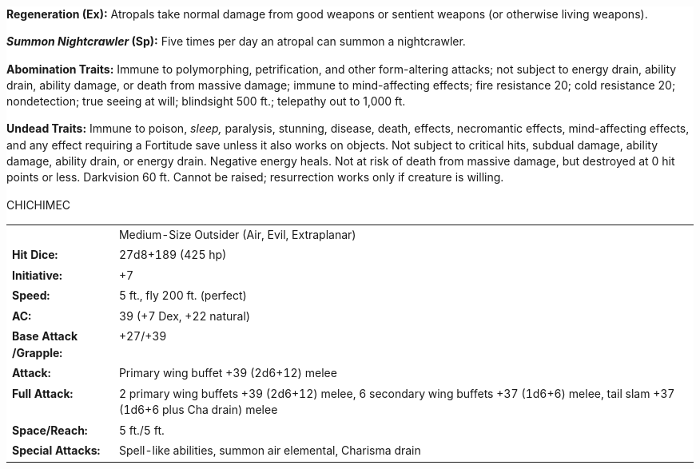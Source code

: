 **Regeneration (Ex):** Atropals take normal damage from good weapons or
sentient weapons (or otherwise living weapons).

***Summon Nightcrawler* (Sp):** Five times per day an atropal can summon
a nightcrawler.

**Abomination Traits:** Immune to polymorphing, petrification, and other
form-altering attacks; not subject to energy drain, ability drain,
ability damage, or death from massive damage; immune to mind-affecting
effects; fire resistance 20; cold resistance 20; nondetection; true
seeing at will; blindsight 500 ft.; telepathy out to 1,000 ft.

**Undead Traits:** Immune to poison, *sleep,* paralysis, stunning,
disease, death, effects, necromantic effects, mind-affecting effects,
and any effect requiring a Fortitude save unless it also works on
objects. Not subject to critical hits, subdual damage, ability damage,
ability drain, or energy drain. Negative energy heals. Not at risk of
death from massive damage, but destroyed at 0 hit points or less.
Darkvision 60 ft. Cannot be raised; resurrection works only if creature
is willing.

 CHICHIMEC

<table>
<tbody>
<tr class="odd">
<td></td>
<td>Medium-Size Outsider (Air, Evil, Extraplanar)</td>
</tr>
<tr class="even">
<td><strong>Hit Dice:</strong></td>
<td>27d8+189 (425 hp)</td>
</tr>
<tr class="odd">
<td><strong>Initiative:</strong></td>
<td>+7</td>
</tr>
<tr class="even">
<td><strong>Speed:</strong></td>
<td>5 ft., fly 200 ft. (perfect)</td>
</tr>
<tr class="odd">
<td><strong>AC:</strong></td>
<td>39 (+7 Dex, +22 natural)</td>
</tr>
<tr class="even">
<td><strong>Base Attack /Grapple:</strong></td>
<td>+27/+39</td>
</tr>
<tr class="odd">
<td><strong>Attack:</strong></td>
<td>Primary wing buffet +39 (2d6+12) melee</td>
</tr>
<tr class="even">
<td><strong>Full Attack:</strong></td>
<td>2 primary wing buffets +39 (2d6+12) melee, 6 secondary wing buffets +37 (1d6+6) melee, tail slam +37 (1d6+6 plus Cha drain) melee</td>
</tr>
<tr class="odd">
<td><strong>Space/Reach:</strong></td>
<td>5 ft./5 ft.</td>
</tr>
<tr class="even">
<td><strong>Special Attacks:</strong></td>
<td>Spell-like abilities, summon air elemental, Charisma drain</td>
</tr>